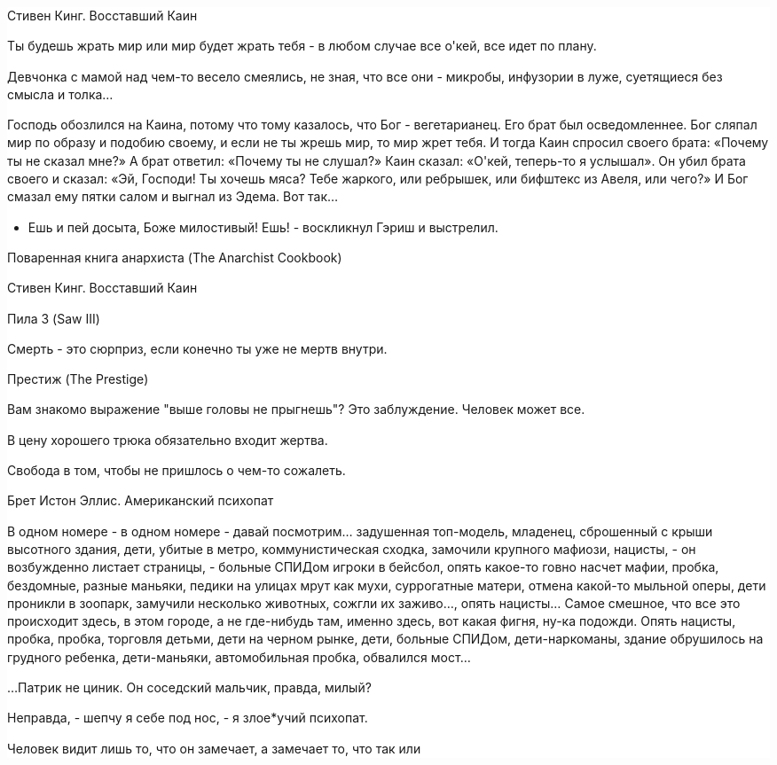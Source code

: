 Стивен Кинг. Восставший Каин

Ты будешь жрать мир или мир будет жрать тебя - в любом случае все о'кей,
все идет по плану.

Девчонка с мамой над чем-то весело смеялись, не зная, что все они -
микробы, инфузории в луже, суетящиеся без смысла и толка…

Господь обозлился на Каина, потому что тому казалось, что Бог -
вегетарианец. Его брат был осведомленнее. Бог сляпал мир по образу и
подобию своему, и если не ты жрешь мир, то мир жрет тебя. И тогда Каин
спросил своего брата: «Почему ты не сказал мне?» А брат ответил: «Почему
ты не слушал?» Каин сказал: «О'кей, теперь-то я услышал». Он убил брата
своего и сказал: «Эй, Господи! Ты хочешь мяса? Тебе жаркого, или
ребрышек, или бифштекс из Авеля, или чего?» И Бог смазал ему пятки салом
и выгнал из Эдема. Вот так…

- Ешь и пей досыта, Боже милостивый! Ешь! - воскликнул Гэриш и
  выстрелил.

Поваренная книга анархиста (The Anarchist Cookbook)

Стивен Кинг. Восставший Каин

Пила 3 (Saw III)

Смерть - это сюрприз, если конечно ты уже не мертв внутри.

Престиж (The Prestige)

Вам знакомо выражение "выше головы не прыгнешь"? Это заблуждение.
Человек может все.

В цену хорошего трюка обязательно входит жертва.

Свобода в том, чтобы не пришлось о чем-то сожалеть.

Брет Истон Эллис. Американский психопат

В одном номере - в одном номере - давай посмотрим… задушенная
топ-модель, младенец, сброшенный с крыши высотного здания, дети, убитые
в метро, коммунистическая сходка, замочили крупного мафиози, нацисты, -
он возбужденно листает страницы, - больные СПИДом игроки в бейсбол,
опять какое-то говно насчет мафии, пробка, бездомные, разные маньяки,
педики на улицах мрут как мухи, суррогатные матери, отмена какой-то
мыльной оперы, дети проникли в зоопарк, замучили несколько животных,
сожгли их заживо…, опять нацисты… Самое смешное, что все это происходит
здесь, в этом городе, а не где-нибудь там, именно здесь, вот какая
фигня, ну-ка подожди. Опять нацисты, пробка, пробка, торговля детьми,
дети на черном рынке, дети, больные СПИДом, дети-наркоманы, здание
обрушилось на грудного ребенка, дети-маньяки, автомобильная пробка,
обвалился мост…

…Патрик не циник. Он соседский мальчик, правда, милый?

Неправда, - шепчу я себе под нос, - я злое*учий психопат.

Человек видит лишь то, что он замечает, а замечает то,  что  так  или
